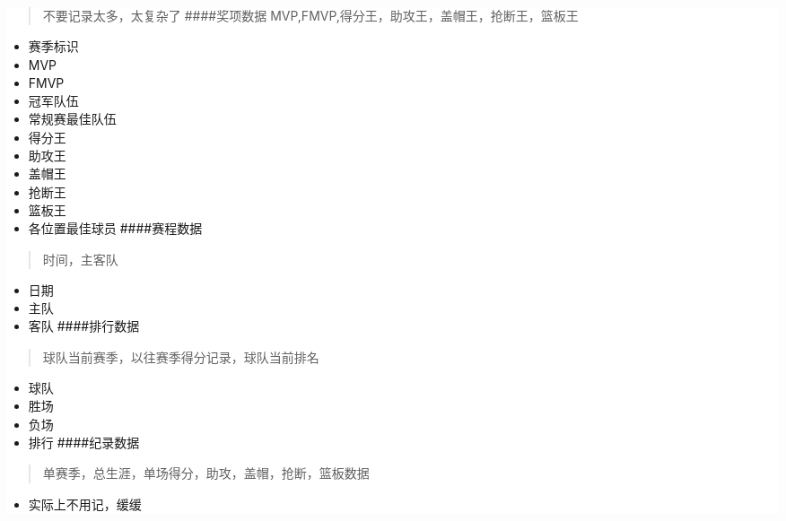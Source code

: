 >不要记录太多，太复杂了
####奖项数据
>MVP,FMVP,得分王，助攻王，盖帽王，抢断王，篮板王

- 赛季标识
- MVP
- FMVP
- 冠军队伍
- 常规赛最佳队伍
- 得分王
- 助攻王
- 盖帽王
- 抢断王
- 篮板王
- 各位置最佳球员
####赛程数据
>时间，主客队

- 日期
- 主队
- 客队
####排行数据
>球队当前赛季，以往赛季得分记录，球队当前排名

- 球队
- 胜场
- 负场
- 排行
####纪录数据
>单赛季，总生涯，单场得分，助攻，盖帽，抢断，篮板数据

- 实际上不用记，缓缓